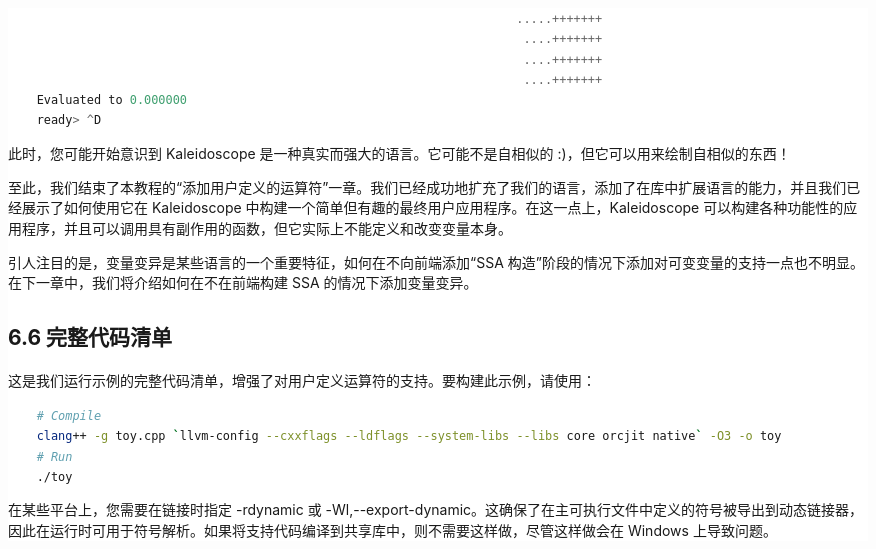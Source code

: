 ``` cpp
                                                                       .....+++++++
                                                                        ....+++++++
                                                                        ....+++++++
                                                                        ....+++++++
    Evaluated to 0.000000
    ready> ^D
```

此时，您可能开始意识到 Kaleidoscope 是一种真实而强大的语言。它可能不是自相似的 :)，但它可以用来绘制自相似的东西！

至此，我们结束了本教程的“添加用户定义的运算符”一章。我们已经成功地扩充了我们的语言，添加了在库中扩展语言的能力，并且我们已经展示了如何使用它在 Kaleidoscope 中构建一个简单但有趣的最终用户应用程序。在这一点上，Kaleidoscope 可以构建各种功能性的应用程序，并且可以调用具有副作用的函数，但它实际上不能定义和改变变量本身。

引人注目的是，变量变异是某些语言的一个重要特征，如何在不向前端添加“SSA 构造”阶段的情况下添加对可变变量的支持一点也不明显。在下一章中，我们将介绍如何在不在前端构建 SSA 的情况下添加变量变异。

## 6.6 完整代码清单

这是我们运行示例的完整代码清单，增强了对用户定义运算符的支持。要构建此示例，请使用：

``` bash
    # Compile
    clang++ -g toy.cpp `llvm-config --cxxflags --ldflags --system-libs --libs core orcjit native` -O3 -o toy
    # Run
    ./toy
```

在某些平台上，您需要在链接时指定 -rdynamic 或 -Wl,--export-dynamic。这确保了在主可执行文件中定义的符号被导出到动态链接器，因此在运行时可用于符号解析。如果将支持代码编译到共享库中，则不需要这样做，尽管这样做会在 Windows 上导致问题。